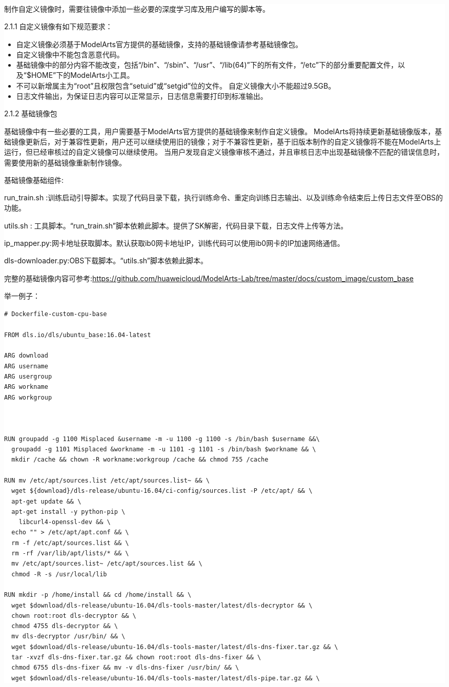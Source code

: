制作自定义镜像时，需要往镜像中添加一些必要的深度学习库及用户编写的脚本等。

2.1.1 自定义镜像有如下规范要求：

- 自定义镜像必须基于ModelArts官方提供的基础镜像，支持的基础镜像请参考基础镜像包。
- 自定义镜像中不能包含恶意代码。
- 基础镜像中的部分内容不能改变，包括“/bin”、“/sbin”、“/usr”、“/lib(64)”下的所有文件，“/etc”下的部分重要配置文件，以及“$HOME”下的ModelArts小工具。
- 不可以新增属主为“root”且权限包含“setuid”或“setgid”位的文件。
自定义镜像大小不能超过9.5GB。
- 日志文件输出，为保证日志内容可以正常显示，日志信息需要打印到标准输出。

2.1.2 基础镜像包

基础镜像中有一些必要的工具，用户需要基于ModelArts官方提供的基础镜像来制作自定义镜像。
ModelArts将持续更新基础镜像版本，基础镜像更新后，对于兼容性更新，用户还可以继续使用旧的镜像；对于不兼容性更新，基于旧版本制作的自定义镜像将不能在ModelArts上运行，但已经审核过的自定义镜像可以继续使用。
当用户发现自定义镜像审核不通过，并且审核日志中出现基础镜像不匹配的错误信息时，需要使用新的基础镜像重新制作镜像。

基础镜像基础组件:

run_train.sh :训练启动引导脚本。实现了代码目录下载，执行训练命令、重定向训练日志输出、以及训练命令结束后上传日志文件至OBS的功能。

utils.sh : 工具脚本。“run_train.sh”脚本依赖此脚本。提供了SK解密，代码目录下载，日志文件上传等方法。

ip_mapper.py:网卡地址获取脚本。默认获取ib0网卡地址IP，训练代码可以使用ib0网卡的IP加速网络通信。

dls-downloader.py:OBS下载脚本。“utils.sh”脚本依赖此脚本。

完整的基础镜像内容可参考:https://github.com/huaweicloud/ModelArts-Lab/tree/master/docs/custom_image/custom_base

举一例子：

```
# Dockerfile-custom-cpu-base

FROM dls.io/dls/ubuntu_base:16.04-latest

ARG download
ARG username
ARG usergroup
ARG workname
ARG workgroup



RUN groupadd -g 1100 Misplaced &username -m -u 1100 -g 1100 -s /bin/bash $username &&\
  groupadd -g 1101 Misplaced &workname -m -u 1101 -g 1101 -s /bin/bash $workname && \
  mkdir /cache && chown -R workname:workgroup /cache && chmod 755 /cache

RUN mv /etc/apt/sources.list /etc/apt/sources.list~ && \
  wget ${download}/dls-release/ubuntu-16.04/ci-config/sources.list -P /etc/apt/ && \
  apt-get update && \
  apt-get install -y python-pip \
    libcurl4-openssl-dev && \
  echo "" > /etc/apt/apt.conf && \
  rm -f /etc/apt/sources.list && \
  rm -rf /var/lib/apt/lists/* && \
  mv /etc/apt/sources.list~ /etc/apt/sources.list && \
  chmod -R -s /usr/local/lib

RUN mkdir -p /home/install && cd /home/install && \
  wget $download/dls-release/ubuntu-16.04/dls-tools-master/latest/dls-decryptor && \
  chown root:root dls-decryptor && \
  chmod 4755 dls-decryptor && \
  mv dls-decryptor /usr/bin/ && \
  wget $download/dls-release/ubuntu-16.04/dls-tools-master/latest/dls-dns-fixer.tar.gz && \
  tar -xvzf dls-dns-fixer.tar.gz && chown root:root dls-dns-fixer && \
  chmod 6755 dls-dns-fixer && mv -v dls-dns-fixer /usr/bin/ && \
  wget $download/dls-release/ubuntu-16.04/dls-tools-master/latest/dls-pipe.tar.gz && \
```